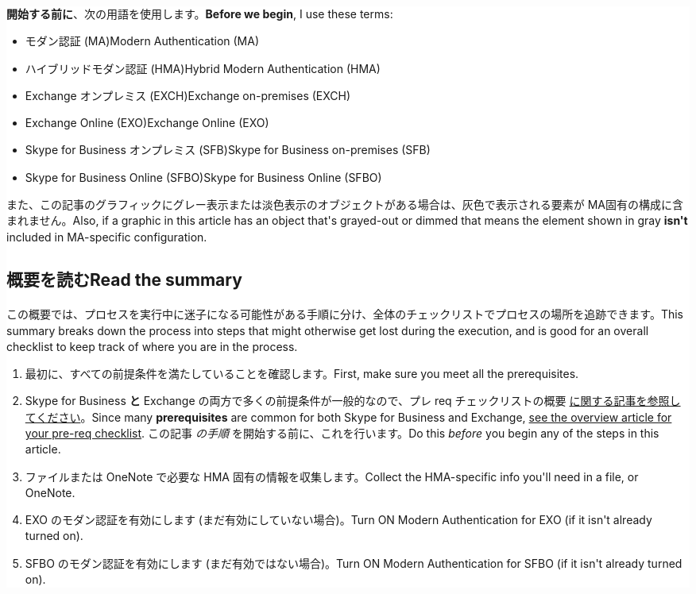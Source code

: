 <span data-ttu-id="c65af-109">**開始する前に**、次の用語を使用します。</span><span class="sxs-lookup"><span data-stu-id="c65af-109">**Before we begin**, I use these terms:</span></span>
  
- <span data-ttu-id="c65af-110">モダン認証 (MA)</span><span class="sxs-lookup"><span data-stu-id="c65af-110">Modern Authentication (MA)</span></span>

- <span data-ttu-id="c65af-111">ハイブリッドモダン認証 (HMA)</span><span class="sxs-lookup"><span data-stu-id="c65af-111">Hybrid Modern Authentication (HMA)</span></span>

- <span data-ttu-id="c65af-112">Exchange オンプレミス (EXCH)</span><span class="sxs-lookup"><span data-stu-id="c65af-112">Exchange on-premises (EXCH)</span></span>

- <span data-ttu-id="c65af-113">Exchange Online (EXO)</span><span class="sxs-lookup"><span data-stu-id="c65af-113">Exchange Online (EXO)</span></span>

- <span data-ttu-id="c65af-114">Skype for Business オンプレミス (SFB)</span><span class="sxs-lookup"><span data-stu-id="c65af-114">Skype for Business on-premises (SFB)</span></span>

- <span data-ttu-id="c65af-115">Skype for Business Online (SFBO)</span><span class="sxs-lookup"><span data-stu-id="c65af-115">Skype for Business Online (SFBO)</span></span>

<span data-ttu-id="c65af-116">また、この記事のグラフィックにグレー表示または淡色表示のオブジェクトがある場合は、灰色で表示される要素が MA固有の構成に含まれません。</span><span class="sxs-lookup"><span data-stu-id="c65af-116">Also, if a graphic in this article has an object that's grayed-out or dimmed that means the element shown in gray **isn't** included in MA-specific configuration.</span></span>
  
## <a name="read-the-summary"></a><span data-ttu-id="c65af-117">概要を読む</span><span class="sxs-lookup"><span data-stu-id="c65af-117">Read the summary</span></span>

<span data-ttu-id="c65af-118">この概要では、プロセスを実行中に迷子になる可能性がある手順に分け、全体のチェックリストでプロセスの場所を追跡できます。</span><span class="sxs-lookup"><span data-stu-id="c65af-118">This summary breaks down the process into steps that might otherwise get lost during the execution, and is good for an overall checklist to keep track of where you are in the process.</span></span>
  
1. <span data-ttu-id="c65af-119">最初に、すべての前提条件を満たしていることを確認します。</span><span class="sxs-lookup"><span data-stu-id="c65af-119">First, make sure you meet all the prerequisites.</span></span>

1. <span data-ttu-id="c65af-120">Skype for Business **と** Exchange の両方で多くの前提条件が一般的なので、プレ req チェックリストの概要 [に関する記事を参照してください](hybrid-modern-auth-overview.md)。</span><span class="sxs-lookup"><span data-stu-id="c65af-120">Since many **prerequisites** are common for both Skype for Business and Exchange, [see the overview article for your pre-req checklist](hybrid-modern-auth-overview.md).</span></span> <span data-ttu-id="c65af-121">この記事  *の手順*  を開始する前に、これを行います。</span><span class="sxs-lookup"><span data-stu-id="c65af-121">Do this  *before*  you begin any of the steps in this article.</span></span>

1. <span data-ttu-id="c65af-122">ファイルまたは OneNote で必要な HMA 固有の情報を収集します。</span><span class="sxs-lookup"><span data-stu-id="c65af-122">Collect the HMA-specific info you'll need in a file, or OneNote.</span></span>

1. <span data-ttu-id="c65af-123">EXO のモダン認証を有効にします (まだ有効にしていない場合)。</span><span class="sxs-lookup"><span data-stu-id="c65af-123">Turn ON Modern Authentication for EXO (if it isn't already turned on).</span></span>

1. <span data-ttu-id="c65af-124">SFBO のモダン認証を有効にします (まだ有効ではない場合)。</span><span class="sxs-lookup"><span data-stu-id="c65af-124">Turn ON Modern Authentication for SFBO (if it isn't already turned on).</span></span>
